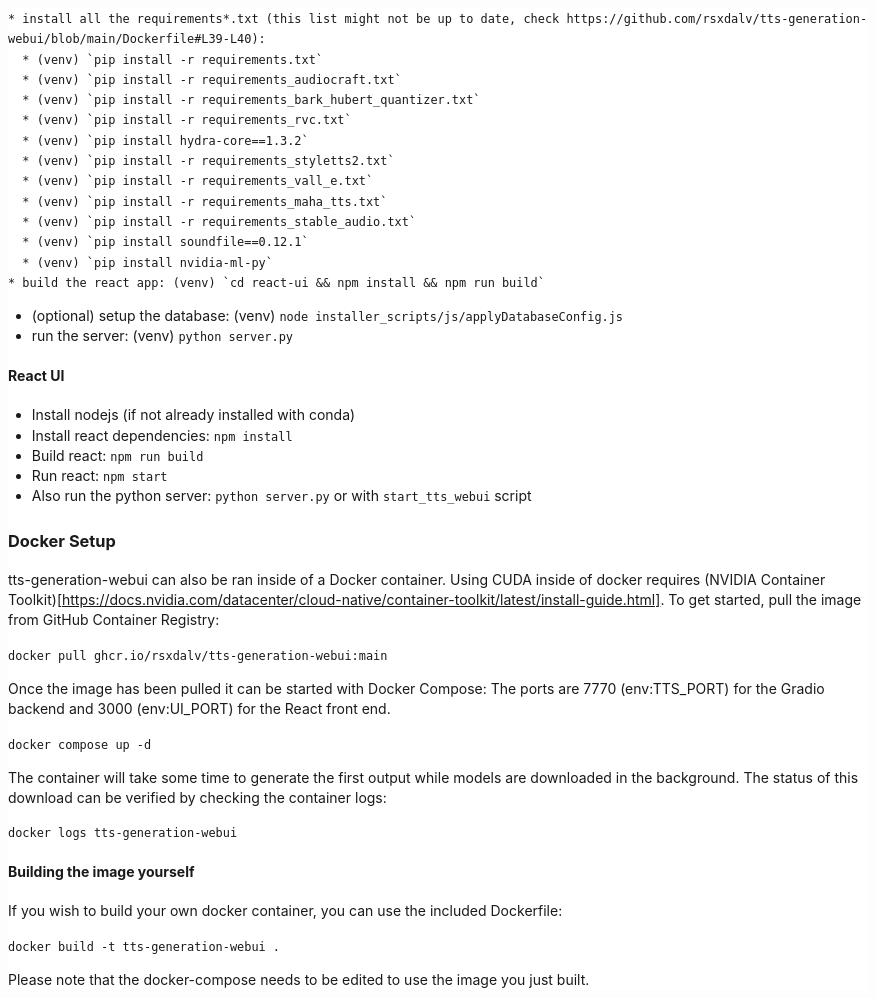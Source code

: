     * install all the requirements*.txt (this list might not be up to date, check https://github.com/rsxdalv/tts-generation-webui/blob/main/Dockerfile#L39-L40):
      * (venv) `pip install -r requirements.txt`
      * (venv) `pip install -r requirements_audiocraft.txt`
      * (venv) `pip install -r requirements_bark_hubert_quantizer.txt`
      * (venv) `pip install -r requirements_rvc.txt`
      * (venv) `pip install hydra-core==1.3.2`
      * (venv) `pip install -r requirements_styletts2.txt`
      * (venv) `pip install -r requirements_vall_e.txt`
      * (venv) `pip install -r requirements_maha_tts.txt`
      * (venv) `pip install -r requirements_stable_audio.txt`
      * (venv) `pip install soundfile==0.12.1`
      * (venv) `pip install nvidia-ml-py`
    * build the react app: (venv) `cd react-ui && npm install && npm run build`
  * (optional) setup the database: (venv) `node installer_scripts/js/applyDatabaseConfig.js`
  * run the server: (venv) `python server.py`


#### React UI

* Install nodejs (if not already installed with conda)
* Install react dependencies: `npm install`
* Build react: `npm run build`
* Run react: `npm start`
* Also run the python server: `python server.py` or with `start_tts_webui` script

### Docker Setup

tts-generation-webui can also be ran inside of a Docker container. Using CUDA inside of docker requires (NVIDIA Container Toolkit)[https://docs.nvidia.com/datacenter/cloud-native/container-toolkit/latest/install-guide.html]. To get started, pull the image from GitHub Container Registry:

```
docker pull ghcr.io/rsxdalv/tts-generation-webui:main
```

Once the image has been pulled it can be started with Docker Compose:
The ports are 7770 (env:TTS_PORT) for the Gradio backend and 3000 (env:UI_PORT) for the React front end.

```
docker compose up -d
```

The container will take some time to generate the first output while models are downloaded in the background. The status of this download can be verified by checking the container logs:

```
docker logs tts-generation-webui
```

#### Building the image yourself
If you wish to build your own docker container, you can use the included Dockerfile:

```
docker build -t tts-generation-webui .
```
Please note that the docker-compose needs to be edited to use the image you just built.
